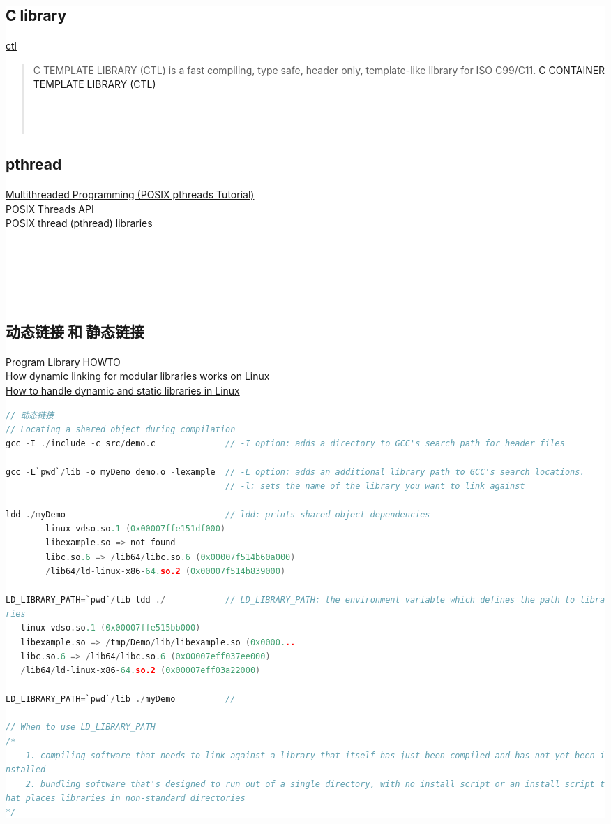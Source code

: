 ## C library
[ctl](https://github.com/glouw/ctl)  
> C TEMPLATE LIBRARY (CTL) is a fast compiling, type safe, header only, template-like library for ISO C99/C11.
[C CONTAINER TEMPLATE LIBRARY (CTL)](https://rurban.github.io/ctl/)  
[]()  
[]()  
[]()  
[]()  

## pthread
[Multithreaded Programming (POSIX pthreads Tutorial)](https://randu.org/tutorials/threads/)  
[POSIX Threads API](https://www.cs.fsu.edu/~baker/realtime/restricted/notes/pthreads.html)  
[POSIX thread (pthread) libraries](https://www.cs.cmu.edu/afs/cs/academic/class/15492-f07/www/pthreads.html)  
[]()  
[]()  
[]()  
[]()  
[]()  
[]()  


## 动态链接 和 静态链接
[Program Library HOWTO](https://tldp.org/HOWTO/Program-Library-HOWTO/index.html)  
[How dynamic linking for modular libraries works on Linux](https://opensource.com/article/22/5/dynamic-linking-modular-libraries-linux)  
[How to handle dynamic and static libraries in Linux](https://opensource.com/article/20/6/linux-libraries)  
```c
// 动态链接
// Locating a shared object during compilation
gcc -I ./include -c src/demo.c				// -I option: adds a directory to GCC's search path for header files

gcc -L`pwd`/lib -o myDemo demo.o -lexample	// -L option: adds an additional library path to GCC's search locations. 
											// -l: sets the name of the library you want to link against

ldd ./myDemo								// ldd: prints shared object dependencies
        linux-vdso.so.1 (0x00007ffe151df000)
        libexample.so => not found
        libc.so.6 => /lib64/libc.so.6 (0x00007f514b60a000)
        /lib64/ld-linux-x86-64.so.2 (0x00007f514b839000)

LD_LIBRARY_PATH=`pwd`/lib ldd ./			// LD_LIBRARY_PATH: the environment variable which defines the path to libraries
   linux-vdso.so.1 (0x00007ffe515bb000)
   libexample.so => /tmp/Demo/lib/libexample.so (0x0000...
   libc.so.6 => /lib64/libc.so.6 (0x00007eff037ee000)
   /lib64/ld-linux-x86-64.so.2 (0x00007eff03a22000)

LD_LIBRARY_PATH=`pwd`/lib ./myDemo			// 

// When to use LD_LIBRARY_PATH
/*
	1. compiling software that needs to link against a library that itself has just been compiled and has not yet been installed
	2. bundling software that's designed to run out of a single directory, with no install script or an install script that places libraries in non-standard directories
*/
```